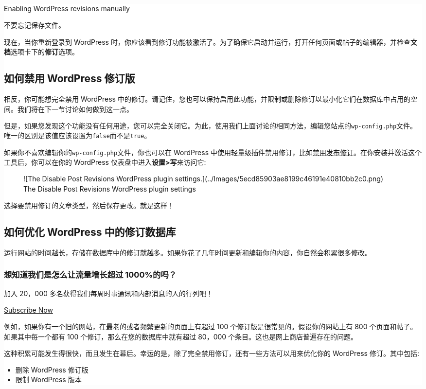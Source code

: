 <figcaption id="caption-attachment-88477" class="wp-caption-text">Enabling WordPress revisions manually</figcaption>

</figure>

不要忘记保存文件。

现在，当你重新登录到 WordPress 时，你应该看到修订功能被激活了。为了确保它启动并运行，打开任何页面或帖子的编辑器，并检查**文档**选项卡下的**修订**选项。
<kinsta-advanced-cta language="en_US" type-int-post="90133" type-int-position="2"></kinsta-advanced-cta>

## 如何禁用 WordPress 修订版

相反，你可能想完全禁用 WordPress 中的修订。请记住，您也可以保持启用此功能，并限制或删除修订以最小化它们在数据库中占用的空间。我们将在下一节讨论如何做到这一点。

但是，如果您发现这个功能没有任何用途，您可以完全关闭它。为此，使用我们上面讨论的相同方法，编辑您站点的`wp-config.php`文件。唯一的区别是该值应该设置为`false`而不是`true`。

如果你不喜欢编辑你的`wp-config.php`文件，你也可以在 WordPress 中使用轻量级插件禁用修订，比如[禁用发布修订](https://wordpress.org/plugins/disable-post-revision/)。在你安装并激活这个工具后，你可以在你的 WordPress 仪表盘中进入**设置>写**来访问它:

<figure id="attachment_88476" aria-describedby="caption-attachment-88476" style="width: 969px" class="wp-caption alignnone">![The Disable Post Revisions WordPress plugin settings.](../Images/5ecd85903ae8199c46191e40810bb2c0.png)

<figcaption id="caption-attachment-88476" class="wp-caption-text">The Disable Post Revisions WordPress plugin settings</figcaption>

</figure>

选择要禁用修订的文章类型，然后保存更改。就是这样！

## 如何优化 WordPress 中的修订数据库

运行网站的时间越长，存储在数据库中的修订就越多。如果你花了几年时间更新和编辑你的内容，你自然会积累很多修改。

 <dialog id="newsletter" class="dialog dialog has-dark-blue-background-color email-modal" aria-hidden="true">## 注册订阅时事通讯

<kinsta-form show-name="false" show-phone="false" show-website="false" show-company="false" show-disk-space="false" show-monthly-visits="false" show-number-of-websites="false" show-message="false" submit-button-text="Sign Up Now" submit-button-text-sending="Signing Up..." success-title="Thanks for subscribing!" success-message="Keep an eye out for our next newsletter." terms-template="newsletter" hubspot-source="subscribe_to_newsletter" submit-button-text-loading="Signing Up"></kinsta-form></dialog>

### 想知道我们是怎么让流量增长超过 1000%的吗？

加入 20，000 多名获得我们每周时事通讯和内部消息的人的行列吧！

[Subscribe Now](#newsletter)

例如，如果你有一个旧的网站，在最老的或者频繁更新的页面上有超过 100 个修订版是很常见的。假设你的网站上有 800 个页面和帖子。如果其中每一个都有 100 个修订，那么在您的数据库中就有超过 80，000 个条目。这也是网上商店普遍存在的问题。

这种积累可能发生得很快，而且发生在幕后。幸运的是，除了完全禁用修订，还有一些方法可以用来优化你的 WordPress 修订。其中包括:

*   删除 WordPress 修订版
*   限制 WordPress 版本

